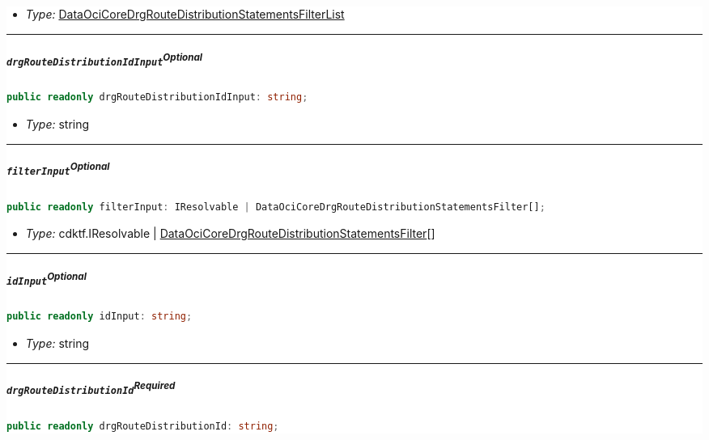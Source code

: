 - *Type:* <a href="#rhizo-co-terraform-provider-oci.dataOciCoreDrgRouteDistributionStatements.DataOciCoreDrgRouteDistributionStatementsFilterList">DataOciCoreDrgRouteDistributionStatementsFilterList</a>

---

##### `drgRouteDistributionIdInput`<sup>Optional</sup> <a name="drgRouteDistributionIdInput" id="rhizo-co-terraform-provider-oci.dataOciCoreDrgRouteDistributionStatements.DataOciCoreDrgRouteDistributionStatements.property.drgRouteDistributionIdInput"></a>

```typescript
public readonly drgRouteDistributionIdInput: string;
```

- *Type:* string

---

##### `filterInput`<sup>Optional</sup> <a name="filterInput" id="rhizo-co-terraform-provider-oci.dataOciCoreDrgRouteDistributionStatements.DataOciCoreDrgRouteDistributionStatements.property.filterInput"></a>

```typescript
public readonly filterInput: IResolvable | DataOciCoreDrgRouteDistributionStatementsFilter[];
```

- *Type:* cdktf.IResolvable | <a href="#rhizo-co-terraform-provider-oci.dataOciCoreDrgRouteDistributionStatements.DataOciCoreDrgRouteDistributionStatementsFilter">DataOciCoreDrgRouteDistributionStatementsFilter</a>[]

---

##### `idInput`<sup>Optional</sup> <a name="idInput" id="rhizo-co-terraform-provider-oci.dataOciCoreDrgRouteDistributionStatements.DataOciCoreDrgRouteDistributionStatements.property.idInput"></a>

```typescript
public readonly idInput: string;
```

- *Type:* string

---

##### `drgRouteDistributionId`<sup>Required</sup> <a name="drgRouteDistributionId" id="rhizo-co-terraform-provider-oci.dataOciCoreDrgRouteDistributionStatements.DataOciCoreDrgRouteDistributionStatements.property.drgRouteDistributionId"></a>

```typescript
public readonly drgRouteDistributionId: string;
```
